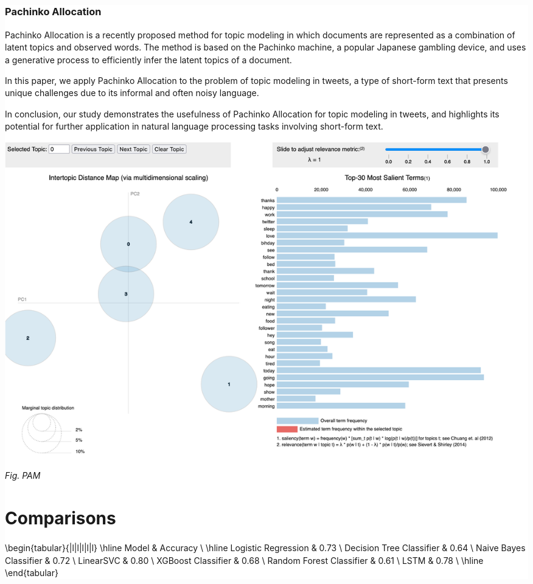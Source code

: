 ### Pachinko Allocation

Pachinko Allocation is a recently proposed method for topic modeling in which documents are represented as a combination
of latent topics and observed words. The method is based on the Pachinko machine, a popular Japanese gambling device,
and uses a generative process to efficiently infer the latent topics of a document.

In this paper, we apply Pachinko Allocation to the problem of topic modeling in tweets, a type of short-form text that
presents unique challenges due to its informal and often noisy language.

In conclusion, our study demonstrates the usefulness of Pachinko Allocation for topic modeling in tweets, and highlights
its potential for further application in natural language processing tasks involving short-form text.

![Fig()](./images/pam.png "Fig. PAM")\
*Fig. PAM*

# Comparisons

\begin{tabular}{|l|l|l|l|l}
\hline
Model & Accuracy \\
\hline
Logistic Regression & 0.73 \\
Decision Tree Classifier & 0.64 \\
Naive Bayes Classifier & 0.72 \\
LinearSVC & 0.80 \\
XGBoost Classifier & 0.68 \\
Random Forest Classifier & 0.61 \\
LSTM & 0.78 \\
\hline
\end{tabular}
